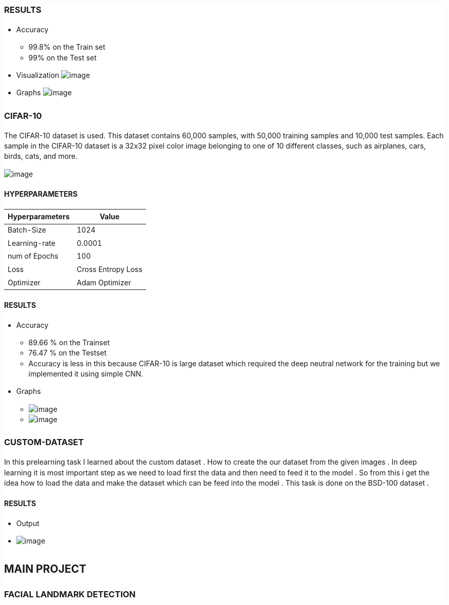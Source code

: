 
### RESULTS
* Accuracy
  - 99.8% on the Train set
  - 99% on the Test set

* Visualization
![image](https://hackmd.io/_uploads/SJPVGXFkJx.png)
* Graphs
![image](https://hackmd.io/_uploads/HJ9zLQYykx.png)


### CIFAR-10
The CIFAR-10 dataset is used. This dataset contains 60,000 samples, with 50,000 training samples and 10,000 test samples. Each sample in the CIFAR-10 dataset is a 32x32 pixel color image belonging to one of 10 different classes, such as airplanes, cars, birds, cats, and more.

![image](https://hackmd.io/_uploads/H1Ub4XKkkx.png)

#### HYPERPARAMETERS
| Hyperparameters | Value | 
| -------- | -------- | 
|   Batch-Size| 1024
Learning-rate	|0.0001
num of Epochs|100
Loss |      Cross Entropy Loss
Optimizer |    Adam Optimizer
#### RESULTS
* Accuracy
  - 89.66 % on the Trainset
  - 76.47 % on the Testset
  - Accuracy is less in this because CIFAR-10 is large dataset which required the deep neutral network for the training but we implemented it using simple CNN.




* Graphs
  - ![image](https://hackmd.io/_uploads/ryNRL7YJkl.png)
  - ![image](https://hackmd.io/_uploads/HyZQD7Ykyg.png)
### CUSTOM-DATASET
In this prelearning task I learned about the custom dataset . How to create the our dataset from the given images . In deep learning it is most important step as we need to load first the data and then need to feed it to the model . So from this i get the idea how to load the data and make the dataset which can be feed into the model . This task is done on the BSD-100 dataset .

#### RESULTS
* Output
 - ![image](https://hackmd.io/_uploads/S1GGjmYkkg.png)
## MAIN PROJECT
### FACIAL LANDMARK DETECTION
